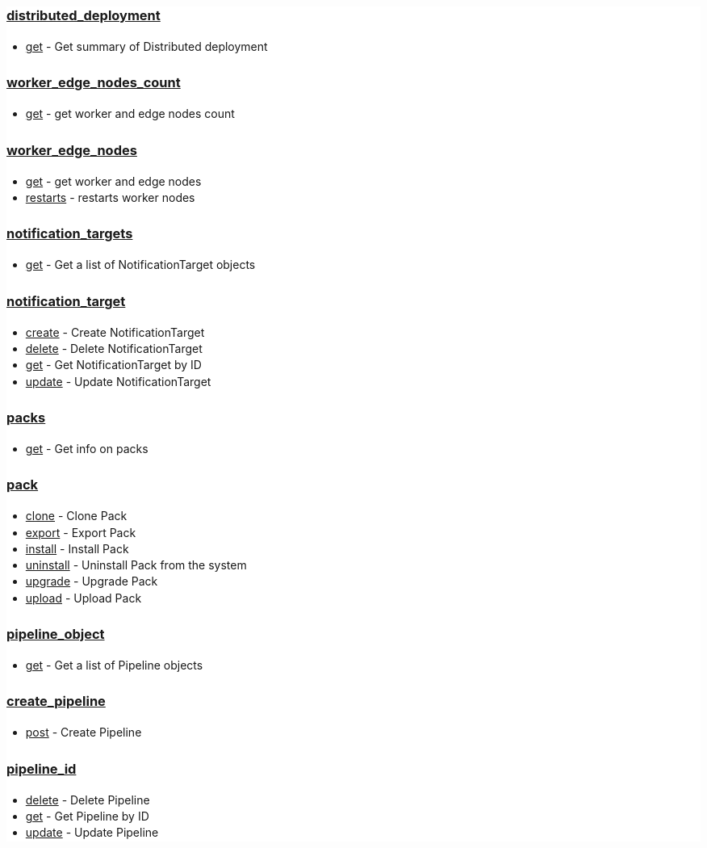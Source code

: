 ### [distributed_deployment](docs/sdks/distributeddeployment/README.md)

* [get](docs/sdks/distributeddeployment/README.md#get) - Get summary of Distributed deployment

### [worker_edge_nodes_count](docs/sdks/workeredgenodescount/README.md)

* [get](docs/sdks/workeredgenodescount/README.md#get) - get worker and edge nodes count

### [worker_edge_nodes](docs/sdks/workeredgenodes/README.md)

* [get](docs/sdks/workeredgenodes/README.md#get) - get worker and edge nodes
* [restarts](docs/sdks/workeredgenodes/README.md#restarts) - restarts worker nodes

### [notification_targets](docs/sdks/notificationtargets/README.md)

* [get](docs/sdks/notificationtargets/README.md#get) - Get a list of NotificationTarget objects

### [notification_target](docs/sdks/notificationtarget/README.md)

* [create](docs/sdks/notificationtarget/README.md#create) - Create NotificationTarget
* [delete](docs/sdks/notificationtarget/README.md#delete) - Delete NotificationTarget
* [get](docs/sdks/notificationtarget/README.md#get) - Get NotificationTarget by ID
* [update](docs/sdks/notificationtarget/README.md#update) - Update NotificationTarget

### [packs](docs/sdks/packs/README.md)

* [get](docs/sdks/packs/README.md#get) - Get info on packs

### [pack](docs/sdks/pack/README.md)

* [clone](docs/sdks/pack/README.md#clone) - Clone Pack
* [export](docs/sdks/pack/README.md#export) - Export Pack
* [install](docs/sdks/pack/README.md#install) - Install Pack
* [uninstall](docs/sdks/pack/README.md#uninstall) - Uninstall Pack from the system
* [upgrade](docs/sdks/pack/README.md#upgrade) - Upgrade Pack
* [upload](docs/sdks/pack/README.md#upload) - Upload Pack

### [pipeline_object](docs/sdks/pipelineobject/README.md)

* [get](docs/sdks/pipelineobject/README.md#get) - Get a list of Pipeline objects

### [create_pipeline](docs/sdks/createpipeline/README.md)

* [post](docs/sdks/createpipeline/README.md#post) - Create Pipeline

### [pipeline_id](docs/sdks/pipelineid/README.md)

* [delete](docs/sdks/pipelineid/README.md#delete) - Delete Pipeline
* [get](docs/sdks/pipelineid/README.md#get) - Get Pipeline by ID
* [update](docs/sdks/pipelineid/README.md#update) - Update Pipeline
